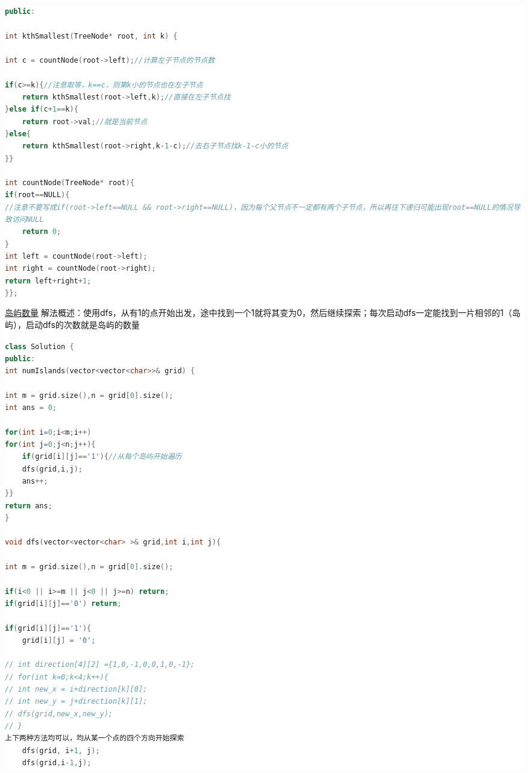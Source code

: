 ```c++
public:

int kthSmallest(TreeNode* root, int k) {

int c = countNode(root->left);//计算左子节点的节点数

if(c>=k){//注意取等，k==c，则第k小的节点也在左子节点
	return kthSmallest(root->left,k);//直接在左子节点找
}else if(c+1==k){
	return root->val;//就是当前节点
}else{
	return kthSmallest(root->right,k-1-c);//去右子节点找k-1-c小的节点
}}

int countNode(TreeNode* root){
if(root==NULL){
//注意不要写成if(root->left==NULL && root->right==NULL)，因为每个父节点不一定都有两个子节点，所以再往下递归可能出现root==NULL的情况导致访问NULL
	return 0;
}
int left = countNode(root->left);
int right = countNode(root->right);
return left+right+1;
}};
```
[岛屿数量](https://leetcode.cn/leetbook/read/top-interview-questions-medium/xvtsnm/)
解法概述：使用dfs，从有1的点开始出发，途中找到一个1就将其变为0，然后继续探索；每次启动dfs一定能找到一片相邻的1（岛屿），启动dfs的次数就是岛屿的数量
```c++
class Solution {
public:
int numIslands(vector<vector<char>>& grid) {

int m = grid.size(),n = grid[0].size();
int ans = 0;

for(int i=0;i<m;i++)
for(int j=0;j<n;j++){
	if(grid[i][j]=='1'){//从每个岛屿开始遍历
	dfs(grid,i,j);
	ans++;
}}
return ans;
}

void dfs(vector<vector<char> >& grid,int i,int j){

int m = grid.size(),n = grid[0].size();

if(i<0 || i>=m || j<0 || j>=n) return;
if(grid[i][j]=='0') return;

if(grid[i][j]=='1'){
	grid[i][j] = '0';

// int direction[4][2] ={1,0,-1,0,0,1,0,-1};
// for(int k=0;k<4;k++){
// int new_x = i+direction[k][0];
// int new_y = j+direction[k][1];
// dfs(grid,new_x,new_y);
// }
上下两种方法均可以，均从某一个点的四个方向开始探索
	dfs(grid, i+1, j);
	dfs(grid,i-1,j);
```